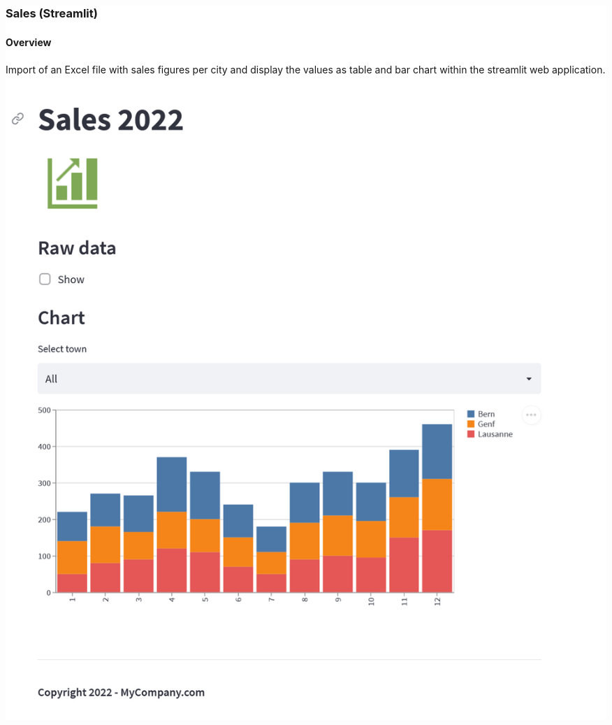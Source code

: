 
### Sales (Streamlit)

#### Overview
Import of an Excel file with sales figures per city and display the values as table and bar chart within the streamlit web application. 

![Sales](img/sales.png)

